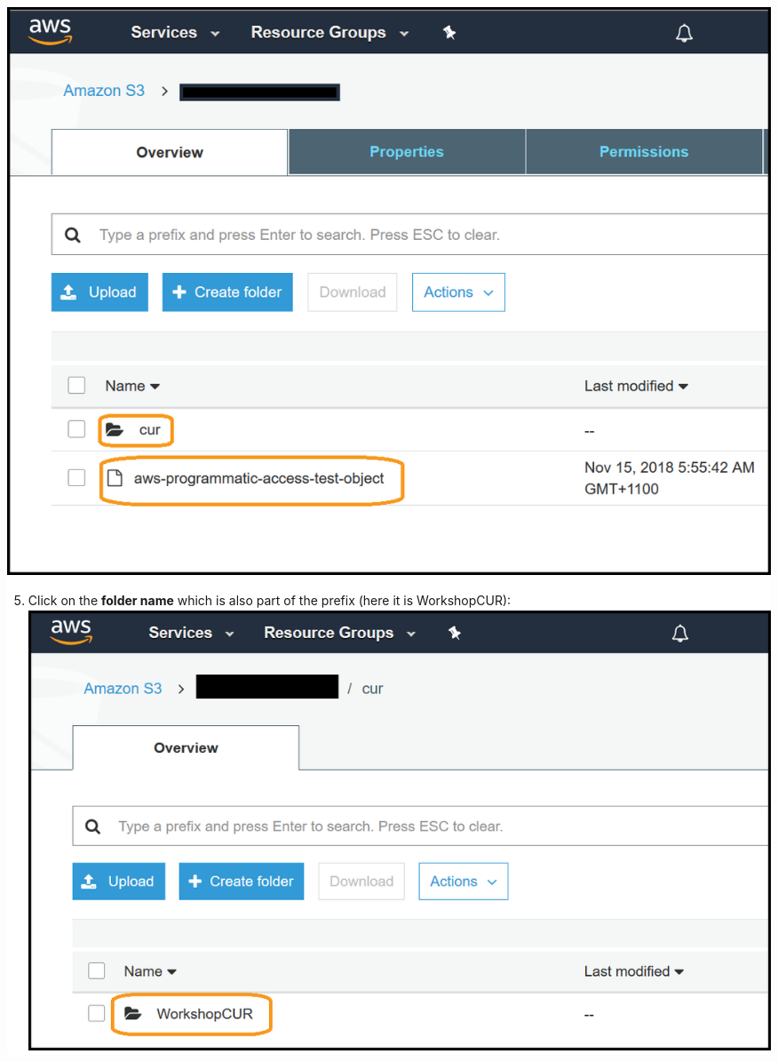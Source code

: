 ![Images/AWSBillingAnalysis_3.png](Images/AWSBillingAnalysis_3.png)

5. Click on the **folder name** which is also part of the prefix (here it is WorkshopCUR):
![Images/AWSBillingAnalysis_4.png](Images/AWSBillingAnalysis_4.png)
